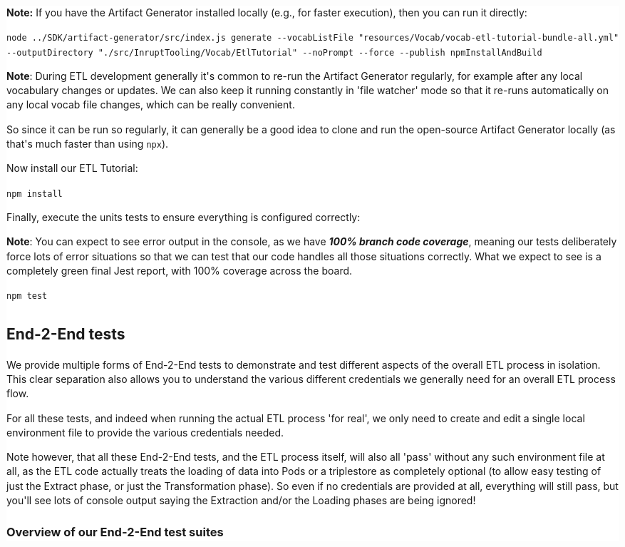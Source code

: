 **Note:** If you have the Artifact Generator installed locally (e.g., for
faster execution), then you can run it directly:

```script
node ../SDK/artifact-generator/src/index.js generate --vocabListFile "resources/Vocab/vocab-etl-tutorial-bundle-all.yml" --outputDirectory "./src/InruptTooling/Vocab/EtlTutorial" --noPrompt --force --publish npmInstallAndBuild
```

**Note**: During ETL development generally it's common to re-run the Artifact
Generator regularly, for example after any local vocabulary changes or updates.
We can also keep it running constantly in 'file watcher' mode so that it re-runs
automatically on any local vocab file changes, which can be really convenient.

So since it can be run so regularly, it can generally be a good idea to clone
and run the open-source Artifact Generator locally (as that's much faster than
using `npx`).

Now install our ETL Tutorial:

```script
npm install
```

Finally, execute the units tests to ensure everything is configured correctly:

**Note**: You can expect to see error output in the console, as we have **_100%
branch code coverage_**, meaning our tests deliberately force lots of error
situations so that we can test that our code handles all those situations
correctly. What we expect to see is a completely green final Jest report, with
100% coverage across the board.

```script
npm test
```

## End-2-End tests

We provide multiple forms of End-2-End tests to demonstrate and test different
aspects of the overall ETL process in isolation. This clear separation also
allows you to understand the various different credentials we generally need for
an overall ETL process flow.

For all these tests, and indeed when running the actual ETL process 'for real',
we only need to create and edit a single local environment file to provide the
various credentials needed.

Note however, that all these End-2-End tests, and the ETL process itself, will
also all 'pass' without any such environment file at all, as the ETL code
actually treats the loading of data into Pods or a triplestore as completely
optional (to allow easy testing of just the Extract phase, or just the
Transformation phase). So even if no credentials are provided at all, everything
will still pass, but you'll see lots of console output saying the Extraction
and/or the Loading phases are being ignored!

### Overview of our End-2-End test suites
